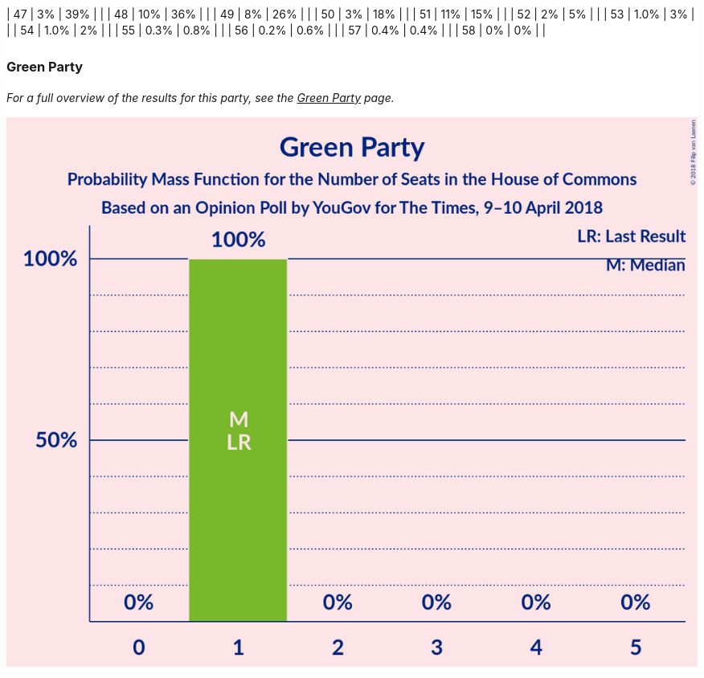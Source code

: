 | 47 | 3% | 39% |  |
| 48 | 10% | 36% |  |
| 49 | 8% | 26% |  |
| 50 | 3% | 18% |  |
| 51 | 11% | 15% |  |
| 52 | 2% | 5% |  |
| 53 | 1.0% | 3% |  |
| 54 | 1.0% | 2% |  |
| 55 | 0.3% | 0.8% |  |
| 56 | 0.2% | 0.6% |  |
| 57 | 0.4% | 0.4% |  |
| 58 | 0% | 0% |  |

### Green Party

*For a full overview of the results for this party, see the [Green Party](party-greenparty.html) page.*

![Graph with seats probability mass function not yet produced](2018-04-10-YouGov-seats-pmf-greenparty.png "Seats Probability Mass Function")
